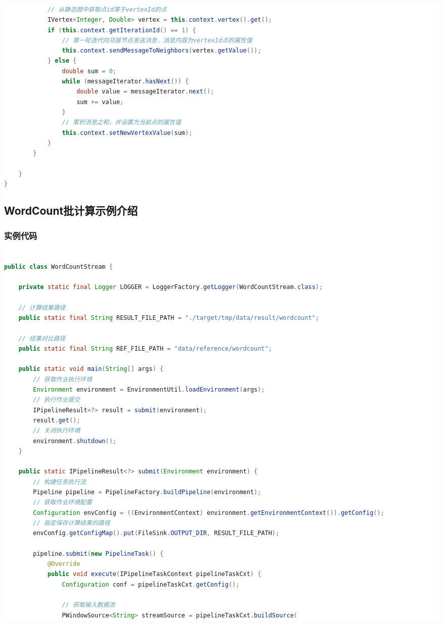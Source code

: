```java
			// 从静态图中获取点id等于vertexId的点
            IVertex<Integer, Double> vertex = this.context.vertex().get();
            if (this.context.getIterationId() == 1) {
				// 第一轮迭代向邻居节点发送消息，消息内容为vertexId点的属性值
                this.context.sendMessageToNeighbors(vertex.getValue());
            } else {
                double sum = 0;
                while (messageIterator.hasNext()) {
                    double value = messageIterator.next();
                    sum += value;
                }
				// 累积消息之和，并设置为当前点的属性值
                this.context.setNewVertexValue(sum);
            }
        }

    }
}

```

## WordCount批计算示例介绍
### 实例代码

```java

public class WordCountStream {

    private static final Logger LOGGER = LoggerFactory.getLogger(WordCountStream.class);
	
	// 计算结果路径
    public static final String RESULT_FILE_PATH = "./target/tmp/data/result/wordcount";
	
	// 结果对比路径
    public static final String REF_FILE_PATH = "data/reference/wordcount";

    public static void main(String[] args) {
		// 获取作业执行环境
        Environment environment = EnvironmentUtil.loadEnvironment(args);
		// 执行作业提交
        IPipelineResult<?> result = submit(environment);
        result.get();
		// 关闭执行环境
        environment.shutdown();
    }

    public static IPipelineResult<?> submit(Environment environment) {
		// 构建任务执行流
        Pipeline pipeline = PipelineFactory.buildPipeline(environment);
		// 获取作业环境配置
        Configuration envConfig = ((EnvironmentContext) environment.getEnvironmentContext()).getConfig();
		// 指定保存计算结果的路径
        envConfig.getConfigMap().put(FileSink.OUTPUT_DIR, RESULT_FILE_PATH);

        pipeline.submit(new PipelineTask() {
            @Override
            public void execute(IPipelineTaskContext pipelineTaskCxt) {
                Configuration conf = pipelineTaskCxt.getConfig();

				// 获取输入数据流
                PWindowSource<String> streamSource = pipelineTaskCxt.buildSource(
```